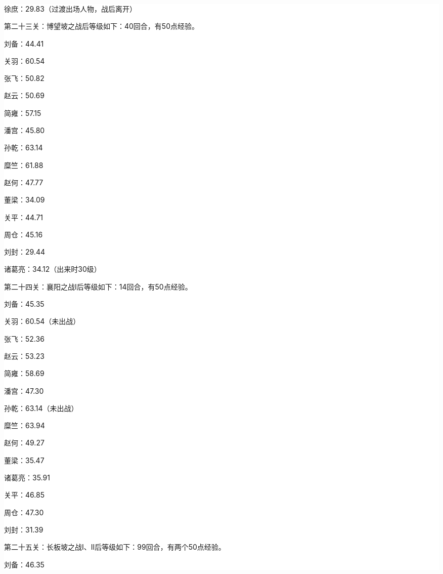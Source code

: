 徐庶：29.83（过渡出场人物，战后离开）

第二十三关：博望坡之战后等级如下：40回合，有50点经验。

刘备：44.41

关羽：60.54

张飞：50.82

赵云：50.69

简雍：57.15

潘宫：45.80

孙乾：63.14

糜竺：61.88

赵何：47.77

董梁：34.09

关平：44.71

周仓：45.16

刘封：29.44

诸葛亮：34.12（出来时30级）

第二十四关：襄阳之战Ⅰ后等级如下：14回合，有50点经验。

刘备：45.35

关羽：60.54（未出战）

张飞：52.36

赵云：53.23

简雍：58.69

潘宫：47.30

孙乾：63.14（未出战）

糜竺：63.94

赵何：49.27

董梁：35.47

诸葛亮：35.91

关平：46.85

周仓：47.30

刘封：31.39

第二十五关：长板坡之战Ⅰ、Ⅱ后等级如下：99回合，有两个50点经验。

刘备：46.35
